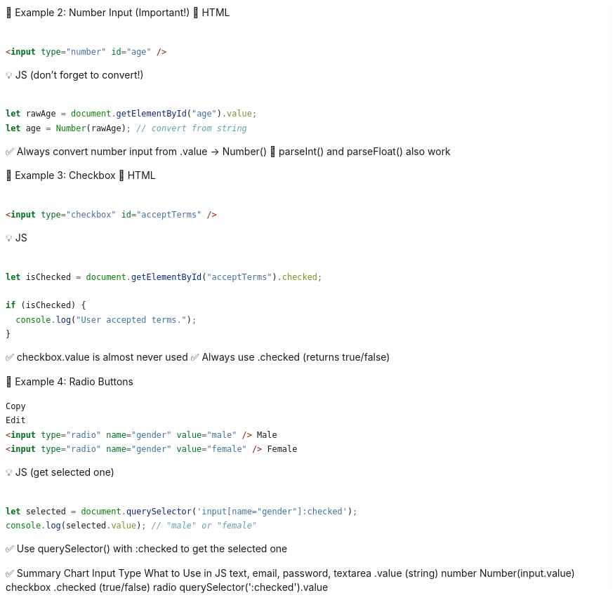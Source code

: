 🧠 Example 2: Number Input (Important!)
🧩 HTML
```html

<input type="number" id="age" />
```
💡 JS (don’t forget to convert!)
```js

let rawAge = document.getElementById("age").value;
let age = Number(rawAge); // convert from string
```
✅ Always convert number input from .value → Number()
📌 parseInt() and parseFloat() also work

🧠 Example 3: Checkbox
🧩 HTML
```html

<input type="checkbox" id="acceptTerms" />
```
💡 JS
```js

let isChecked = document.getElementById("acceptTerms").checked;

if (isChecked) {
  console.log("User accepted terms.");
}
```
✅ checkbox.value is almost never used
✅ Always use .checked (returns true/false)

🧠 Example 4: Radio Buttons
```html
Copy
Edit
<input type="radio" name="gender" value="male" /> Male
<input type="radio" name="gender" value="female" /> Female
```
💡 JS (get selected one)
```js

let selected = document.querySelector('input[name="gender"]:checked');
console.log(selected.value); // "male" or "female"
```
✅ Use querySelector() with :checked to get the selected one

✅ Summary Chart
Input Type	What to Use in JS
text, email, password, textarea	.value (string)
number	Number(input.value)
checkbox	.checked (true/false)
radio	querySelector(':checked').value
